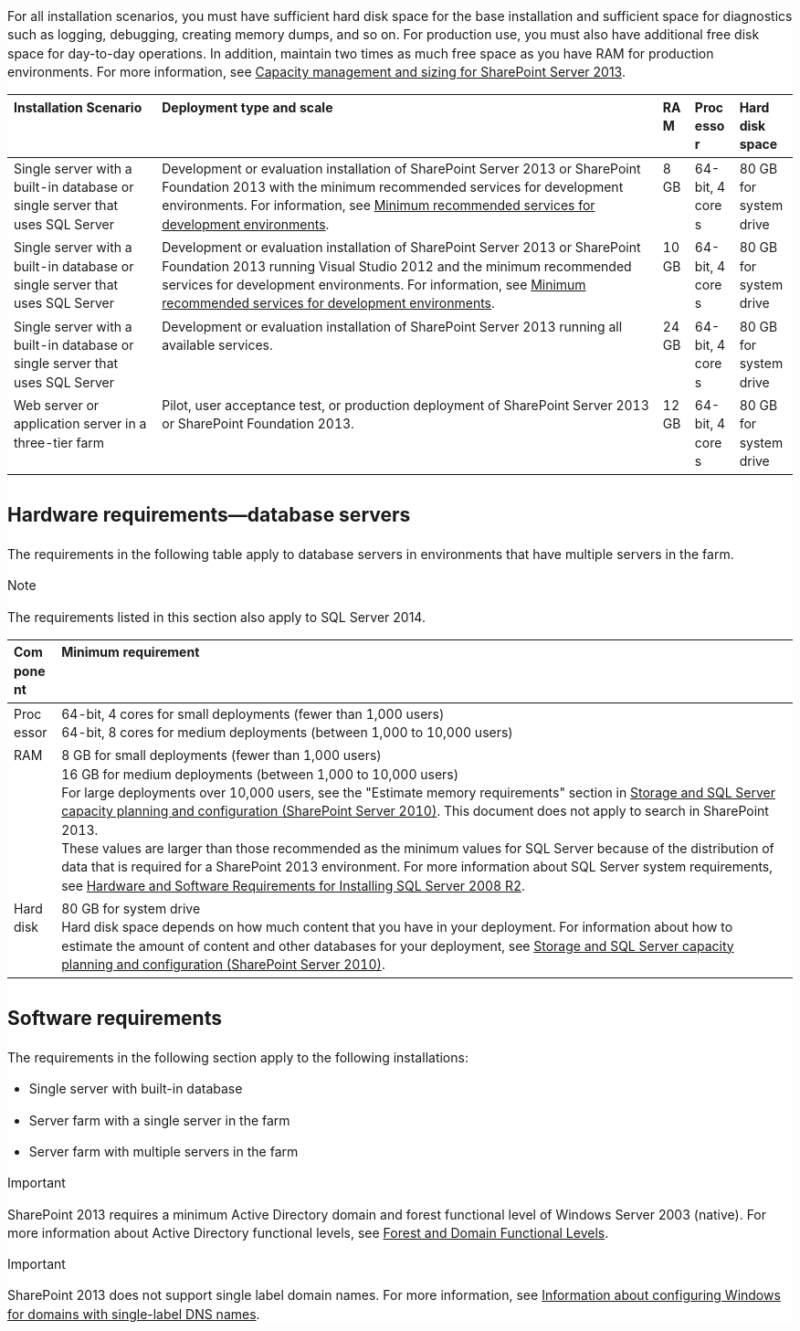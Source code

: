 For all installation scenarios, you must have sufficient hard disk space for the base installation and sufficient space for diagnostics such as logging, debugging, creating memory dumps, and so on. For production use, you must also have additional free disk space for day-to-day operations. In addition, maintain two times as much free space as you have RAM for production environments. For more information, see [Capacity management and sizing for SharePoint Server 2013](../administration/capacity-management-and-sizing-for-sharepoint-server-2013.md).
  
|**Installation Scenario**|**Deployment type and scale**|**RAM**|**Processor**|**Hard disk space**|
|:-----|:-----|:-----|:-----|:-----|
|Single server with a built-in database or single server that uses SQL Server  <br/> |Development or evaluation installation of SharePoint Server 2013 or SharePoint Foundation 2013 with the minimum recommended services for development environments. For information, see [Minimum recommended services for development environments](hardware-and-software-requirements.md).  <br/> |8 GB  <br/> |64-bit, 4 cores  <br/> |80 GB for system drive  <br/> |
|Single server with a built-in database or single server that uses SQL Server  <br/> |Development or evaluation installation of SharePoint Server 2013 or SharePoint Foundation 2013 running Visual Studio 2012 and the minimum recommended services for development environments. For information, see [Minimum recommended services for development environments](hardware-and-software-requirements.md).  <br/> |10 GB  <br/> |64-bit, 4 cores  <br/> |80 GB for system drive  <br/> |
|Single server with a built-in database or single server that uses SQL Server  <br/> |Development or evaluation installation of SharePoint Server 2013 running all available services.  <br/> |24 GB  <br/> |64-bit, 4 cores  <br/> |80 GB for system drive  <br/> |
|Web server or application server in a three-tier farm  <br/> |Pilot, user acceptance test, or production deployment of SharePoint Server 2013 or SharePoint Foundation 2013.  <br/> |12 GB  <br/> |64-bit, 4 cores  <br/> |80 GB for system drive  <br/> |
   
## Hardware requirements—database servers
<a name="section3"> </a>

The requirements in the following table apply to database servers in environments that have multiple servers in the farm. 
  
> [!NOTE]
> The requirements listed in this section also apply to SQL Server 2014. 
  
|**Component**|**Minimum requirement**|
|:-----|:-----|
|Processor  <br/> | 64-bit, 4 cores for small deployments (fewer than 1,000 users)  <br/>  64-bit, 8 cores for medium deployments (between 1,000 to 10,000 users)  <br/> |
|RAM  <br/> | 8 GB for small deployments (fewer than 1,000 users)  <br/>  16 GB for medium deployments (between 1,000 to 10,000 users)  <br/>  For large deployments over 10,000 users, see the "Estimate memory requirements" section in [Storage and SQL Server capacity planning and configuration (SharePoint Server 2010)](../administration/storage-and-sql-server-capacity-planning-and-configuration.md). This document does not apply to search in SharePoint 2013.  <br/>  These values are larger than those recommended as the minimum values for SQL Server because of the distribution of data that is required for a SharePoint 2013 environment. For more information about SQL Server system requirements, see [Hardware and Software Requirements for Installing SQL Server 2008 R2](/sql/sql-server/install/hardware-and-software-requirements-for-installing-sql-server).  <br/> |
|Hard disk  <br/> |80 GB for system drive  <br/> Hard disk space depends on how much content that you have in your deployment. For information about how to estimate the amount of content and other databases for your deployment, see [Storage and SQL Server capacity planning and configuration (SharePoint Server 2010)](../administration/storage-and-sql-server-capacity-planning-and-configuration.md).  <br/> |
   
## Software requirements
<a name="section4"> </a>

The requirements in the following section apply to the following installations: 
  
- Single server with built-in database
    
- Server farm with a single server in the farm
    
- Server farm with multiple servers in the farm

> [!IMPORTANT]
> SharePoint 2013 requires a minimum Active Directory domain and forest functional level of Windows Server 2003 (native). For more information about Active Directory functional levels, see [Forest and Domain Functional Levels](/windows-server/identity/ad-ds/active-directory-functional-levels).

> [!IMPORTANT]
> SharePoint 2013 does not support single label domain names. For more information, see [Information about configuring Windows for domains with single-label DNS names](/troubleshoot/windows-server/identity/deployment-operation-ad-domains). 
  